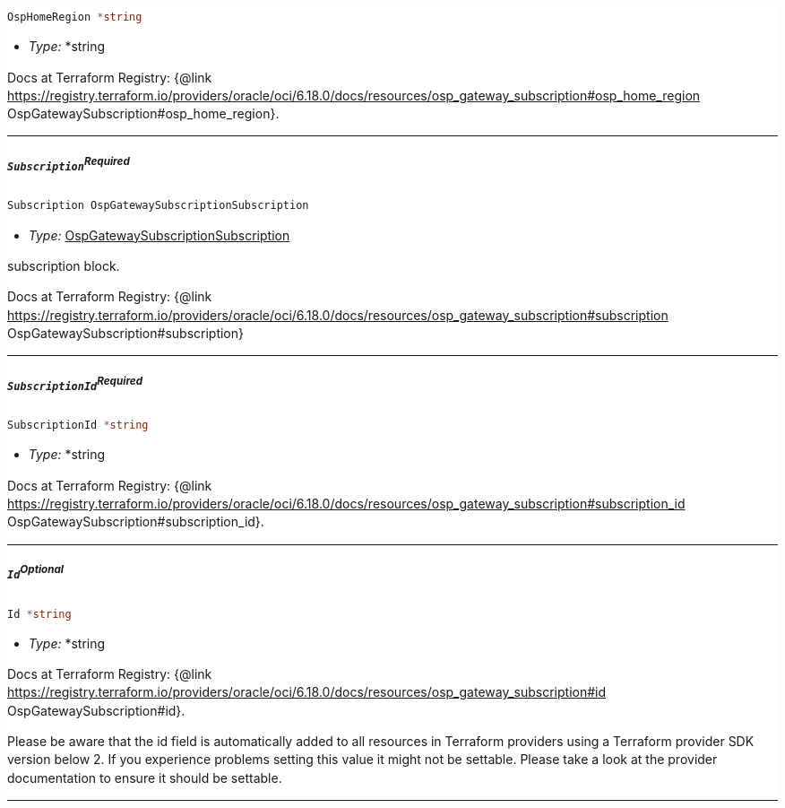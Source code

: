 ```go
OspHomeRegion *string
```

- *Type:* *string

Docs at Terraform Registry: {@link https://registry.terraform.io/providers/oracle/oci/6.18.0/docs/resources/osp_gateway_subscription#osp_home_region OspGatewaySubscription#osp_home_region}.

---

##### `Subscription`<sup>Required</sup> <a name="Subscription" id="rhizo-co-terraform-provider-oci.ospGatewaySubscription.OspGatewaySubscriptionConfig.property.subscription"></a>

```go
Subscription OspGatewaySubscriptionSubscription
```

- *Type:* <a href="#rhizo-co-terraform-provider-oci.ospGatewaySubscription.OspGatewaySubscriptionSubscription">OspGatewaySubscriptionSubscription</a>

subscription block.

Docs at Terraform Registry: {@link https://registry.terraform.io/providers/oracle/oci/6.18.0/docs/resources/osp_gateway_subscription#subscription OspGatewaySubscription#subscription}

---

##### `SubscriptionId`<sup>Required</sup> <a name="SubscriptionId" id="rhizo-co-terraform-provider-oci.ospGatewaySubscription.OspGatewaySubscriptionConfig.property.subscriptionId"></a>

```go
SubscriptionId *string
```

- *Type:* *string

Docs at Terraform Registry: {@link https://registry.terraform.io/providers/oracle/oci/6.18.0/docs/resources/osp_gateway_subscription#subscription_id OspGatewaySubscription#subscription_id}.

---

##### `Id`<sup>Optional</sup> <a name="Id" id="rhizo-co-terraform-provider-oci.ospGatewaySubscription.OspGatewaySubscriptionConfig.property.id"></a>

```go
Id *string
```

- *Type:* *string

Docs at Terraform Registry: {@link https://registry.terraform.io/providers/oracle/oci/6.18.0/docs/resources/osp_gateway_subscription#id OspGatewaySubscription#id}.

Please be aware that the id field is automatically added to all resources in Terraform providers using a Terraform provider SDK version below 2.
If you experience problems setting this value it might not be settable. Please take a look at the provider documentation to ensure it should be settable.

---
